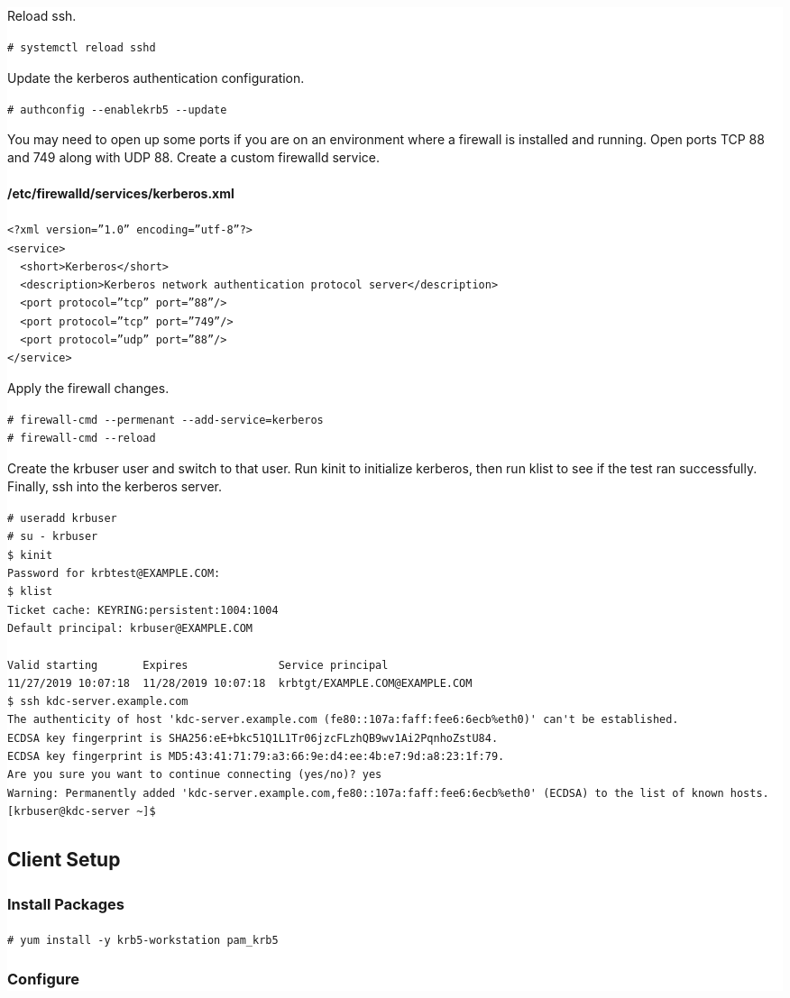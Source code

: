 Reload ssh.
```
# systemctl reload sshd
```

Update the kerberos authentication configuration.
```
# authconfig --enablekrb5 --update
```

You may need to open up some ports if you are on an environment where a firewall
 is installed and running. Open ports TCP 88 and 749 along with UDP 88. Create
 a custom firewalld service.

#### /etc/firewalld/services/kerberos.xml
```
<?xml version=”1.0” encoding=”utf-8”?>
<service>
  <short>Kerberos</short>
  <description>Kerberos network authentication protocol server</description>
  <port protocol=”tcp” port=”88”/> 
  <port protocol=”tcp” port=”749”/>
  <port protocol=”udp” port=”88”/> 
</service>
```

Apply the firewall changes.
```
# firewall-cmd --permenant --add-service=kerberos
# firewall-cmd --reload
```

Create the krbuser user and switch to that user. Run kinit to initialize kerberos,
 then run klist to see if the test ran successfully. Finally, ssh into the kerberos
 server.
```
# useradd krbuser
# su - krbuser
$ kinit
Password for krbtest@EXAMPLE.COM:
$ klist
Ticket cache: KEYRING:persistent:1004:1004
Default principal: krbuser@EXAMPLE.COM

Valid starting       Expires              Service principal
11/27/2019 10:07:18  11/28/2019 10:07:18  krbtgt/EXAMPLE.COM@EXAMPLE.COM
$ ssh kdc-server.example.com
The authenticity of host 'kdc-server.example.com (fe80::107a:faff:fee6:6ecb%eth0)' can't be established.
ECDSA key fingerprint is SHA256:eE+bkc51Q1L1Tr06jzcFLzhQB9wv1Ai2PqnhoZstU84.
ECDSA key fingerprint is MD5:43:41:71:79:a3:66:9e:d4:ee:4b:e7:9d:a8:23:1f:79.
Are you sure you want to continue connecting (yes/no)? yes
Warning: Permanently added 'kdc-server.example.com,fe80::107a:faff:fee6:6ecb%eth0' (ECDSA) to the list of known hosts.
[krbuser@kdc-server ~]$
```

## Client Setup

### Install Packages
```
# yum install -y krb5-workstation pam_krb5
```

### Configure
